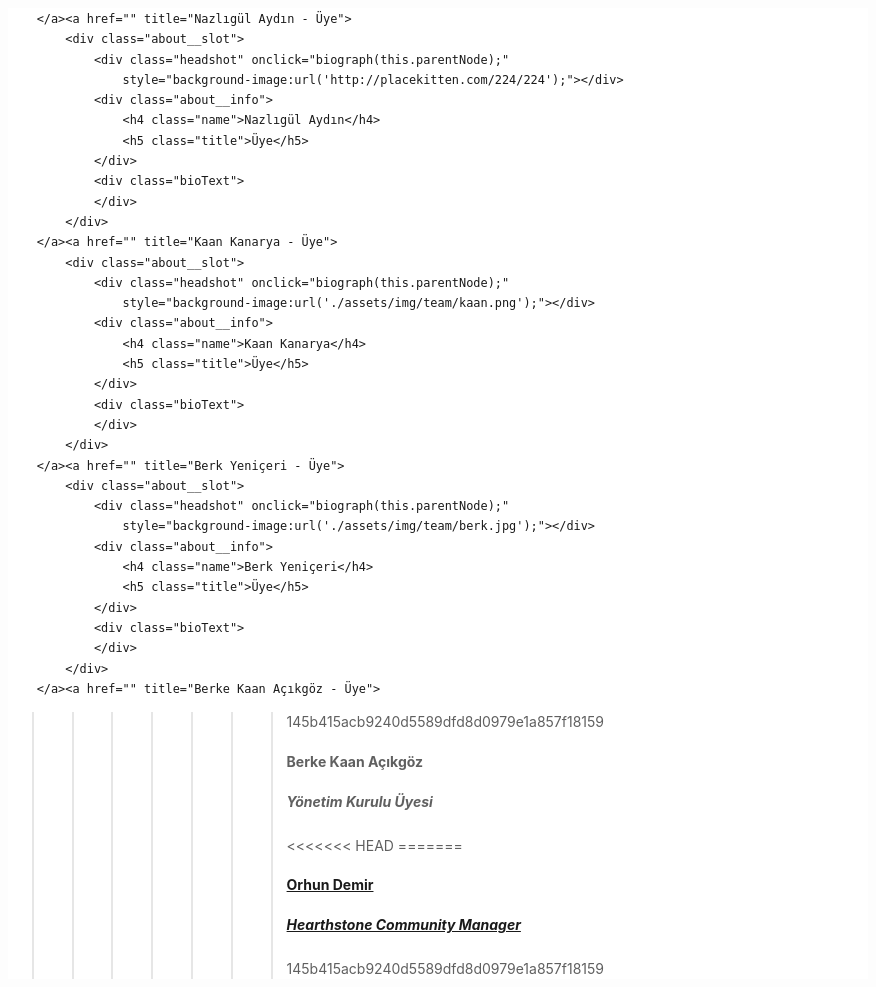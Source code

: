         </a><a href="" title="Nazlıgül Aydın - Üye">
            <div class="about__slot">
                <div class="headshot" onclick="biograph(this.parentNode);"
                    style="background-image:url('http://placekitten.com/224/224');"></div>
                <div class="about__info">
                    <h4 class="name">Nazlıgül Aydın</h4>
                    <h5 class="title">Üye</h5>
                </div>
                <div class="bioText">
                </div>
            </div>
        </a><a href="" title="Kaan Kanarya - Üye">
            <div class="about__slot">
                <div class="headshot" onclick="biograph(this.parentNode);"
                    style="background-image:url('./assets/img/team/kaan.png');"></div>
                <div class="about__info">
                    <h4 class="name">Kaan Kanarya</h4>
                    <h5 class="title">Üye</h5>
                </div>
                <div class="bioText">
                </div>
            </div>
        </a><a href="" title="Berk Yeniçeri - Üye">
            <div class="about__slot">
                <div class="headshot" onclick="biograph(this.parentNode);"
                    style="background-image:url('./assets/img/team/berk.jpg');"></div>
                <div class="about__info">
                    <h4 class="name">Berk Yeniçeri</h4>
                    <h5 class="title">Üye</h5>
                </div>
                <div class="bioText">
                </div>
            </div>
        </a><a href="" title="Berke Kaan Açıkgöz - Üye">
>>>>>>> 145b415acb9240d5589dfd8d0979e1a857f18159
            <div class="about__slot">
                <div class="headshot" onclick="biograph(this.parentNode);"
                    style="background-image:url('./assets/img/team/berke.jpg');"></div>
                <div class="about__info">
                    <h4 class="name">Berke Kaan Açıkgöz</h4>
                    <h5 class="title">Yönetim Kurulu Üyesi</h5>
                </div>
                <div class="bioText">
                </div>
<<<<<<< HEAD
=======
            </div>
        </a><a href="" title="Orhun Demir - Hearthstone Community Manager">
            <div class="about__slot">
                <div class="headshot" onclick="biograph(this.parentNode);"
                    style="background-image:url('./assets/img/team/orhun.jpg');"></div>
                <div class="about__info">
                    <h4 class="name">Orhun Demir</h4>
                    <h5 class="title">Hearthstone Community Manager</h5>
                </div>
                <div class="bioText"></div>
            </div>
        </a>
>>>>>>> 145b415acb9240d5589dfd8d0979e1a857f18159
    </div>
    <div class="about__section">
        <!-- Specificity container -->
        <a href="" title="Ilgıt Mertel - Tasarımcı">
            <div class="about__slot">
